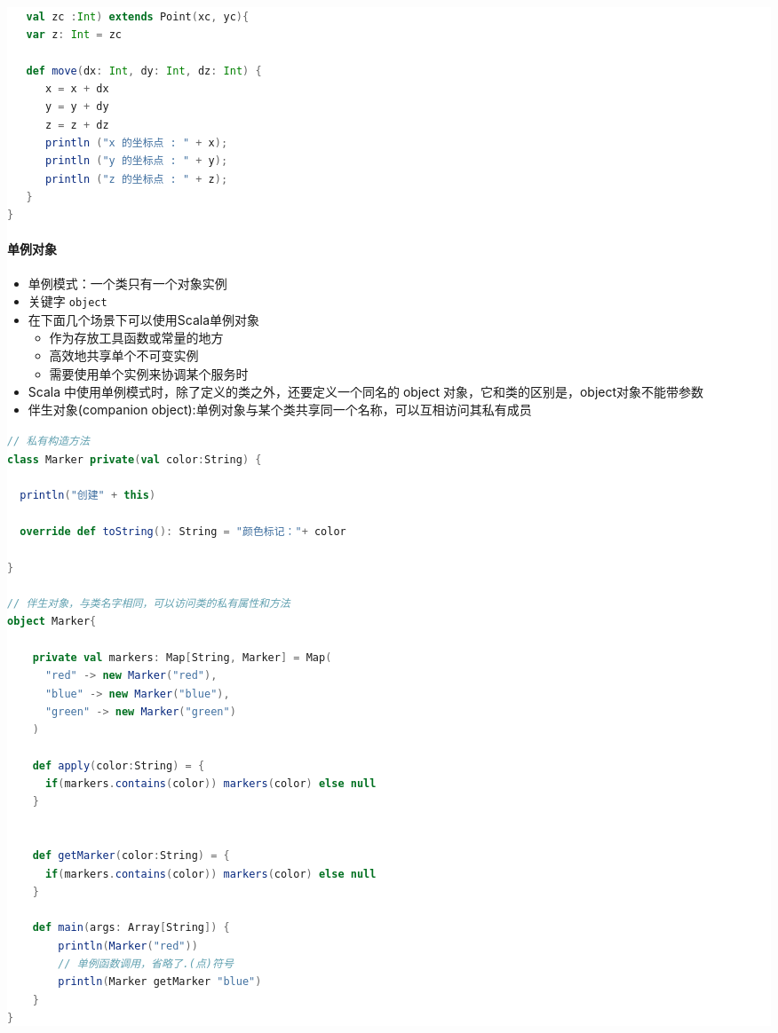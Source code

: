 ```scala
   val zc :Int) extends Point(xc, yc){
   var z: Int = zc

   def move(dx: Int, dy: Int, dz: Int) {
      x = x + dx
      y = y + dy
      z = z + dz
      println ("x 的坐标点 : " + x);
      println ("y 的坐标点 : " + y);
      println ("z 的坐标点 : " + z);
   }
}
```



#### 单例对象

- 单例模式：一个类只有一个对象实例
- 关键字 `object`   
- 在下面几个场景下可以使用Scala单例对象
  - 作为存放工具函数或常量的地方
  - 高效地共享单个不可变实例
  - 需要使用单个实例来协调某个服务时
- Scala 中使用单例模式时，除了定义的类之外，还要定义一个同名的 object 对象，它和类的区别是，object对象不能带参数
- 伴生对象(companion object):单例对象与某个类共享同一个名称，可以互相访问其私有成员

```scala
// 私有构造方法
class Marker private(val color:String) {

  println("创建" + this)
  
  override def toString(): String = "颜色标记："+ color
  
}

// 伴生对象，与类名字相同，可以访问类的私有属性和方法
object Marker{
  
    private val markers: Map[String, Marker] = Map(
      "red" -> new Marker("red"),
      "blue" -> new Marker("blue"),
      "green" -> new Marker("green")
    )
    
    def apply(color:String) = {
      if(markers.contains(color)) markers(color) else null
    }
  
    
    def getMarker(color:String) = { 
      if(markers.contains(color)) markers(color) else null
    }
    
    def main(args: Array[String]) { 
        println(Marker("red"))  
        // 单例函数调用，省略了.(点)符号  
        println(Marker getMarker "blue")  
    }
}
```
